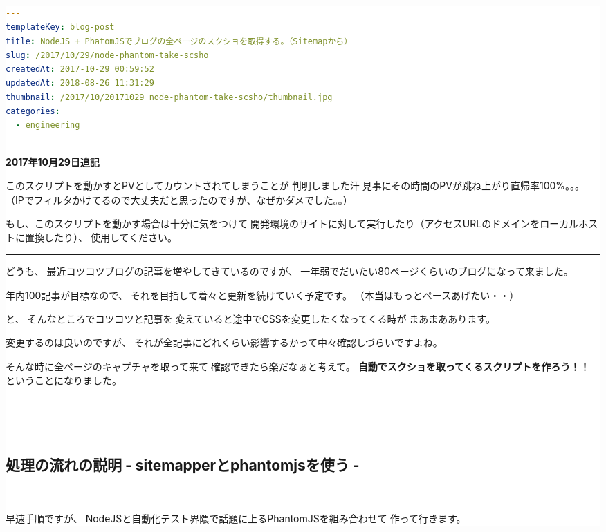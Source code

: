 ```yaml
---
templateKey: blog-post
title: NodeJS + PhatomJSでブログの全ページのスクショを取得する。（Sitemapから）
slug: /2017/10/29/node-phantom-take-scsho
createdAt: 2017-10-29 00:59:52
updatedAt: 2018-08-26 11:31:29
thumbnail: /2017/10/20171029_node-phantom-take-scsho/thumbnail.jpg
categories: 
  - engineering
---
```


<strong>2017年10月29日追記</strong>

このスクリプトを動かすとPVとしてカウントされてしまうことが
判明しました汗
見事にその時間のPVが跳ね上がり直帰率100%。。。
（IPでフィルタかけてるので大丈夫だと思ったのですが、なぜかダメでした。。）

もし、このスクリプトを動かす場合は十分に気をつけて
開発環境のサイトに対して実行したり（アクセスURLのドメインをローカルホストに置換したり）、
使用してください。

<hr>

どうも、
最近コツコツブログの記事を増やしてきているのですが、
一年弱でだいたい80ページくらいのブログになって来ました。

年内100記事が目標なので、
それを目指して着々と更新を続けていく予定です。
（本当はもっとペースあげたい・・）

と、
そんなところでコツコツと記事を
変えていると途中でCSSを変更したくなってくる時が
まあまああります。

変更するのは良いのですが、
それが全記事にどれくらい影響するかって中々確認しづらいですよね。

そんな時に全ページのキャプチャを取って来て
確認できたら楽だなぁと考えて。
<strong>自動でスクショを取ってくるスクリプトを作ろう！！</strong>
ということになりました。

&nbsp;

<div class="after-intro"></div>

&nbsp;
<h2 class="chapter">処理の流れの説明 - sitemapperとphantomjsを使う -</h2>
&nbsp;

早速手順ですが、
NodeJSと自動化テスト界隈で話題に上るPhantomJSを組み合わせて
作って行きます。

